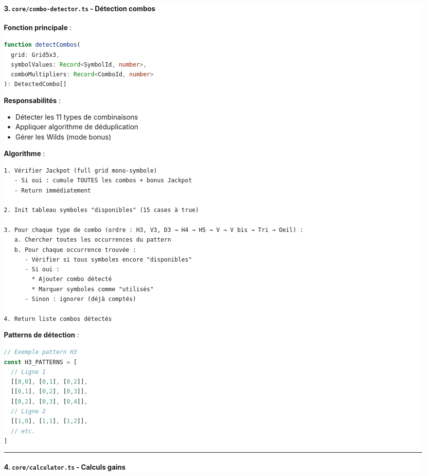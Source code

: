 
#### 3. `core/combo-detector.ts` - Détection combos

**Fonction principale** :
```typescript
function detectCombos(
  grid: Grid5x3,
  symbolValues: Record<SymbolId, number>,
  comboMultipliers: Record<ComboId, number>
): DetectedCombo[]
```

**Responsabilités** :
- Détecter les 11 types de combinaisons
- Appliquer algorithme de déduplication
- Gérer les Wilds (mode bonus)

**Algorithme** :
```
1. Vérifier Jackpot (full grid mono-symbole)
   - Si oui : cumule TOUTES les combos + bonus Jackpot
   - Return immédiatement

2. Init tableau symboles "disponibles" (15 cases à true)

3. Pour chaque type de combo (ordre : H3, V3, D3 → H4 → H5 → V → V bis → Tri → Oeil) :
   a. Chercher toutes les occurrences du pattern
   b. Pour chaque occurrence trouvée :
      - Vérifier si tous symboles encore "disponibles"
      - Si oui :
        * Ajouter combo détecté
        * Marquer symboles comme "utilisés"
      - Sinon : ignorer (déjà comptés)

4. Return liste combos détectés
```

**Patterns de détection** :
```typescript
// Exemple pattern H3
const H3_PATTERNS = [
  // Ligne 1
  [[0,0], [0,1], [0,2]],
  [[0,1], [0,2], [0,3]],
  [[0,2], [0,3], [0,4]],
  // Ligne 2
  [[1,0], [1,1], [1,2]],
  // etc.
]
```

---

#### 4. `core/calculator.ts` - Calculs gains
